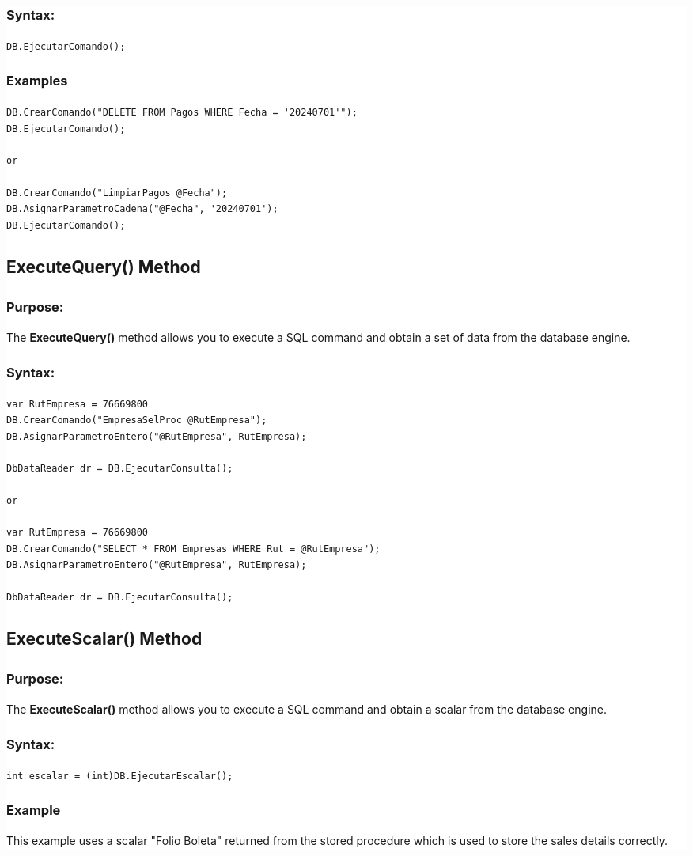 ### Syntax:
```
DB.EjecutarComando();
```

### Examples
```
DB.CrearComando("DELETE FROM Pagos WHERE Fecha = '20240701'");
DB.EjecutarComando();

or

DB.CrearComando("LimpiarPagos @Fecha");
DB.AsignarParametroCadena("@Fecha", '20240701');
DB.EjecutarComando();
```

## ExecuteQuery() Method
### Purpose:
The **ExecuteQuery()** method allows you to execute a SQL command and obtain a set of data from the database engine.
### Syntax:
```
var RutEmpresa = 76669800
DB.CrearComando("EmpresaSelProc @RutEmpresa");
DB.AsignarParametroEntero("@RutEmpresa", RutEmpresa);

DbDataReader dr = DB.EjecutarConsulta();

or 

var RutEmpresa = 76669800
DB.CrearComando("SELECT * FROM Empresas WHERE Rut = @RutEmpresa");
DB.AsignarParametroEntero("@RutEmpresa", RutEmpresa);

DbDataReader dr = DB.EjecutarConsulta();
```

## ExecuteScalar() Method
### Purpose:
The **ExecuteScalar()** method allows you to execute a SQL command and obtain a scalar from the database engine.
### Syntax:
```
int escalar = (int)DB.EjecutarEscalar();
```
### Example
This example uses a scalar "Folio Boleta" returned from the stored procedure which is used to store the sales details correctly.
